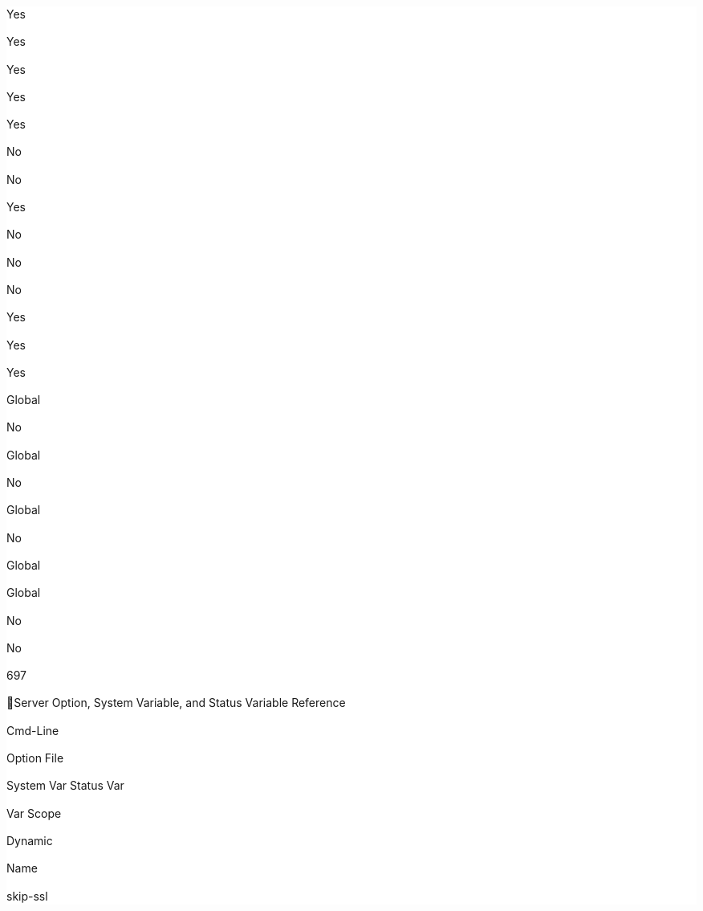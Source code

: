 Yes

Yes

Yes

Yes

Yes

No

No

Yes

No

No

No

Yes

Yes

Yes

Global

No

Global

No

Global

No

Global

Global

No

No

697

Server Option, System Variable, and Status Variable Reference

Cmd-Line

Option File

System Var Status Var

Var Scope

Dynamic

Name

skip-ssl
